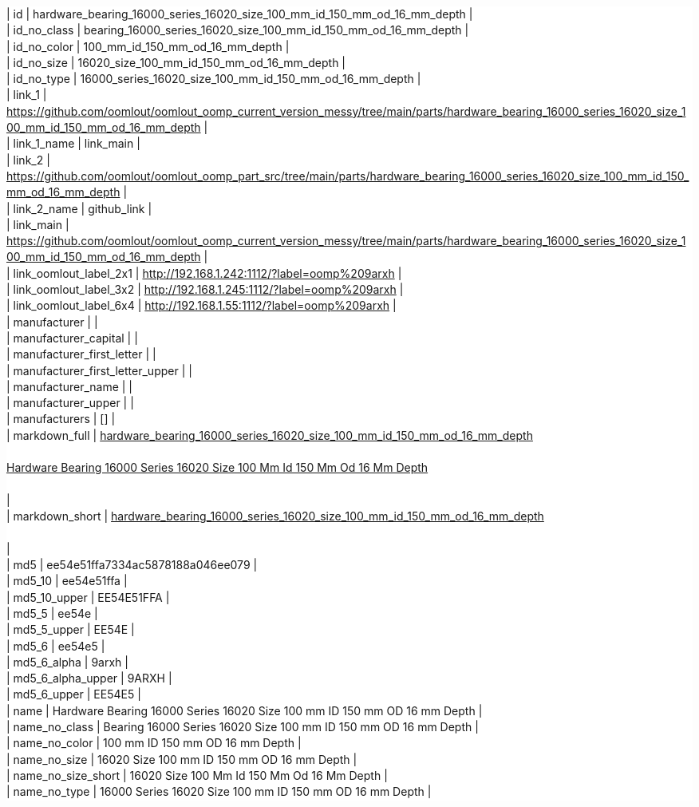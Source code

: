 | id | hardware_bearing_16000_series_16020_size_100_mm_id_150_mm_od_16_mm_depth |  
| id_no_class | bearing_16000_series_16020_size_100_mm_id_150_mm_od_16_mm_depth |  
| id_no_color | 100_mm_id_150_mm_od_16_mm_depth |  
| id_no_size | 16020_size_100_mm_id_150_mm_od_16_mm_depth |  
| id_no_type | 16000_series_16020_size_100_mm_id_150_mm_od_16_mm_depth |  
| link_1 | https://github.com/oomlout/oomlout_oomp_current_version_messy/tree/main/parts/hardware_bearing_16000_series_16020_size_100_mm_id_150_mm_od_16_mm_depth |  
| link_1_name | link_main |  
| link_2 | https://github.com/oomlout/oomlout_oomp_part_src/tree/main/parts/hardware_bearing_16000_series_16020_size_100_mm_id_150_mm_od_16_mm_depth |  
| link_2_name | github_link |  
| link_main | https://github.com/oomlout/oomlout_oomp_current_version_messy/tree/main/parts/hardware_bearing_16000_series_16020_size_100_mm_id_150_mm_od_16_mm_depth |  
| link_oomlout_label_2x1 | http://192.168.1.242:1112/?label=oomp%209arxh |  
| link_oomlout_label_3x2 | http://192.168.1.245:1112/?label=oomp%209arxh |  
| link_oomlout_label_6x4 | http://192.168.1.55:1112/?label=oomp%209arxh |  
| manufacturer |  |  
| manufacturer_capital |  |  
| manufacturer_first_letter |  |  
| manufacturer_first_letter_upper |  |  
| manufacturer_name |  |  
| manufacturer_upper |  |  
| manufacturers | [] |  
| markdown_full | [hardware_bearing_16000_series_16020_size_100_mm_id_150_mm_od_16_mm_depth](https://github.com/oomlout/oomlout_oomp_current_version_messy/tree/main/parts/hardware_bearing_16000_series_16020_size_100_mm_id_150_mm_od_16_mm_depth)<br>[](https://github.com/oomlout/oomlout_oomp_current_version_messy/tree/main/parts/hardware_bearing_16000_series_16020_size_100_mm_id_150_mm_od_16_mm_depth)<br>[Hardware Bearing 16000 Series 16020 Size 100 Mm Id 150 Mm Od 16 Mm Depth](https://github.com/oomlout/oomlout_oomp_current_version_messy/tree/main/parts/hardware_bearing_16000_series_16020_size_100_mm_id_150_mm_od_16_mm_depth)<br><br> |  
| markdown_short | [hardware_bearing_16000_series_16020_size_100_mm_id_150_mm_od_16_mm_depth](https://github.com/oomlout/oomlout_oomp_current_version_messy/tree/main/parts/hardware_bearing_16000_series_16020_size_100_mm_id_150_mm_od_16_mm_depth)<br><br> |  
| md5 | ee54e51ffa7334ac5878188a046ee079 |  
| md5_10 | ee54e51ffa |  
| md5_10_upper | EE54E51FFA |  
| md5_5 | ee54e |  
| md5_5_upper | EE54E |  
| md5_6 | ee54e5 |  
| md5_6_alpha | 9arxh |  
| md5_6_alpha_upper | 9ARXH |  
| md5_6_upper | EE54E5 |  
| name | Hardware Bearing 16000 Series 16020 Size 100 mm ID 150 mm OD 16 mm Depth |  
| name_no_class | Bearing 16000 Series 16020 Size 100 mm ID 150 mm OD 16 mm Depth |  
| name_no_color | 100 mm ID 150 mm OD 16 mm Depth |  
| name_no_size | 16020 Size 100 mm ID 150 mm OD 16 mm Depth |  
| name_no_size_short | 16020 Size 100 Mm Id 150 Mm Od 16 Mm Depth |  
| name_no_type | 16000 Series 16020 Size 100 mm ID 150 mm OD 16 mm Depth |  